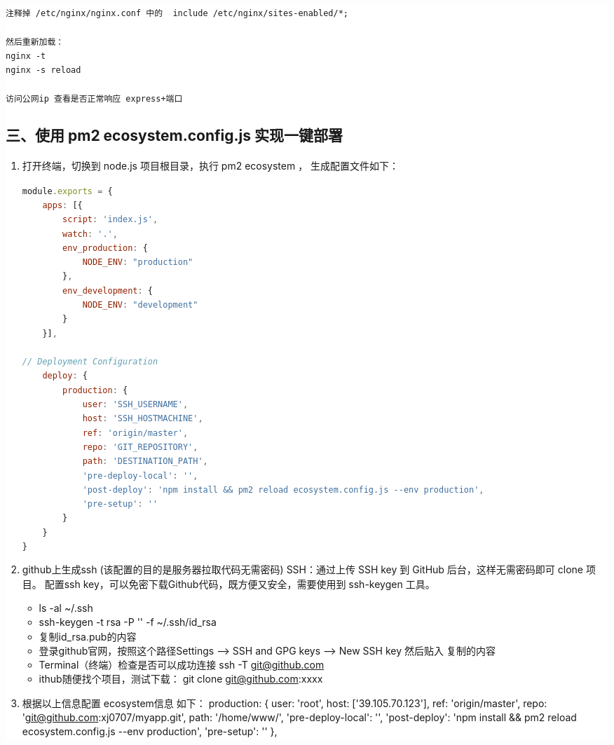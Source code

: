     注释掉 /etc/nginx/nginx.conf 中的  include /etc/nginx/sites-enabled/*;

    然后重新加载：  
    nginx -t  
    nginx -s reload

    访问公网ip 查看是否正常响应 express+端口

## 三、使用 pm2 ecosystem.config.js 实现一键部署

1. 打开终端，切换到 node.js 项目根目录，执行 pm2 ecosystem ， 生成配置文件如下：

    ```js
    module.exports = {
        apps: [{
            script: 'index.js',
            watch: '.',
            env_production: {
                NODE_ENV: "production"
            },
            env_development: {
                NODE_ENV: "development"
            }
        }],
    
    // Deployment Configuration
        deploy: {
            production: {
                user: 'SSH_USERNAME',
                host: 'SSH_HOSTMACHINE',
                ref: 'origin/master',
                repo: 'GIT_REPOSITORY',
                path: 'DESTINATION_PATH',
                'pre-deploy-local': '',
                'post-deploy': 'npm install && pm2 reload ecosystem.config.js --env production',
                'pre-setup': ''
            }
        }
    }
    ```

2. github上生成ssh (该配置的目的是服务器拉取代码无需密码)
SSH：通过上传 SSH key 到 GitHub 后台，这样无需密码即可 clone 项目。
配置ssh key，可以免密下载Github代码，既方便又安全，需要使用到 ssh-keygen 工具。

    - ls -al ~/.ssh
    - ssh-keygen -t rsa -P '' -f ~/.ssh/id_rsa
    - 复制id_rsa.pub的内容
    - 登录github官网，按照这个路径Settings --> SSH and GPG keys --> New SSH key 然后贴入 复制的内容
    - Terminal（终端）检查是否可以成功连接 ssh -T git@github.com
    - ithub随便找个项目，测试下载： git clone git@github.com:xxxx

3. 根据以上信息配置 ecosystem信息 如下：
production: {
      user: 'root',
      host: ['39.105.70.123'],
      ref: 'origin/master',
      repo: 'git@github.com:xj0707/myapp.git',
      path: '/home/www/',
      'pre-deploy-local': '',
      'post-deploy': 'npm install && pm2 reload ecosystem.config.js --env production',
      'pre-setup': ''
    },
